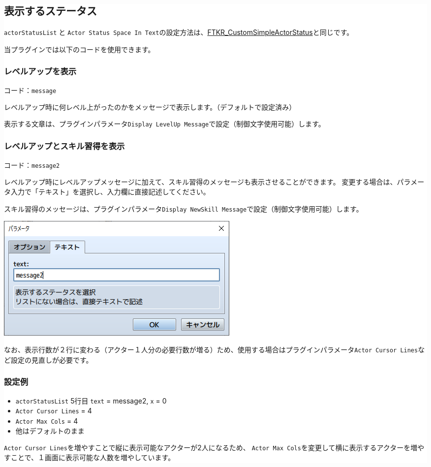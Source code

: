 ## 表示するステータス
`actorStatusList` と `Actor Status Space In Text`の設定方法は、[FTKR_CustomSimpleActorStatus](FTKR_CustomSimpleActorStatus.ja.md)と同じです。

当プラグインでは以下のコードを使用できます。

### レベルアップを表示

コード：`message`

レベルアップ時に何レベル上がったのかをメッセージで表示します。（デフォルトで設定済み）

表示する文章は、プラグインパラメータ`Display LevelUp Message`で設定（制御文字使用可能）します。

### レベルアップとスキル習得を表示

コード：`message2`

レベルアップ時にレベルアップメッセージに加えて、スキル習得のメッセージも表示させることができます。
変更する場合は、パラメータ入力で「テキスト」を選択し、入力欄に直接記述してください。

スキル習得のメッセージは、プラグインパラメータ`Display NewSkill Message`で設定（制御文字使用可能）します。

![画像](image/FTKR_CSS_CustomizeBattleResults/n06_002.png)

なお、表示行数が２行に変わる（アクター１人分の必要行数が増る）ため、使用する場合はプラグインパラメータ`Actor Cursor Lines`など設定の見直しが必要です。

### 設定例
* `actorStatusList` 5行目 `text` = message2, `x` = 0
* `Actor Cursor Lines` = 4
* `Actor Max Cols` = 4
* 他はデフォルトのまま

`Actor Cursor Lines`を増やすことで縦に表示可能なアクターが2人になるため、
`Actor Max Cols`を変更して横に表示するアクターを増やすことで、１画面に表示可能な人数を増やしています。
